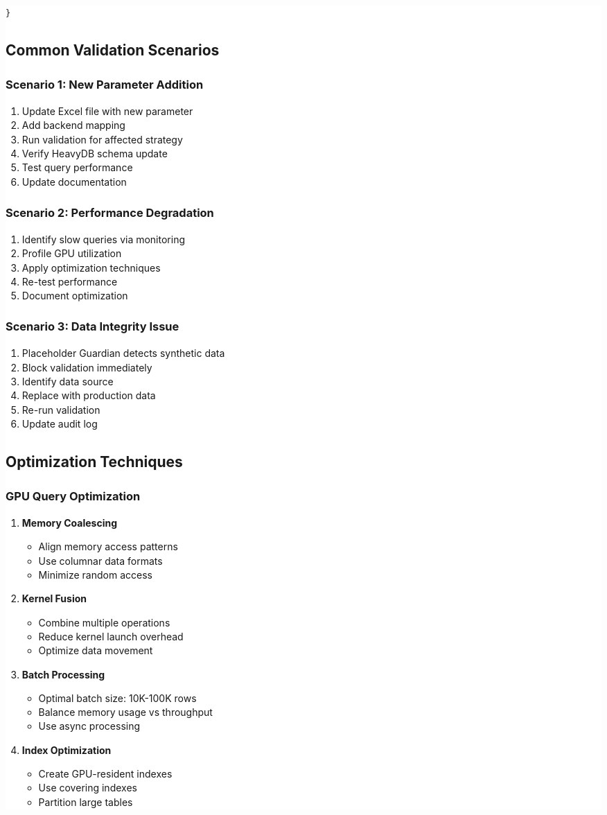 ```python
}
```

## Common Validation Scenarios

### Scenario 1: New Parameter Addition
1. Update Excel file with new parameter
2. Add backend mapping
3. Run validation for affected strategy
4. Verify HeavyDB schema update
5. Test query performance
6. Update documentation

### Scenario 2: Performance Degradation
1. Identify slow queries via monitoring
2. Profile GPU utilization
3. Apply optimization techniques
4. Re-test performance
5. Document optimization

### Scenario 3: Data Integrity Issue
1. Placeholder Guardian detects synthetic data
2. Block validation immediately
3. Identify data source
4. Replace with production data
5. Re-run validation
6. Update audit log

## Optimization Techniques

### GPU Query Optimization
1. **Memory Coalescing**
   - Align memory access patterns
   - Use columnar data formats
   - Minimize random access

2. **Kernel Fusion**
   - Combine multiple operations
   - Reduce kernel launch overhead
   - Optimize data movement

3. **Batch Processing**
   - Optimal batch size: 10K-100K rows
   - Balance memory usage vs throughput
   - Use async processing

4. **Index Optimization**
   - Create GPU-resident indexes
   - Use covering indexes
   - Partition large tables
